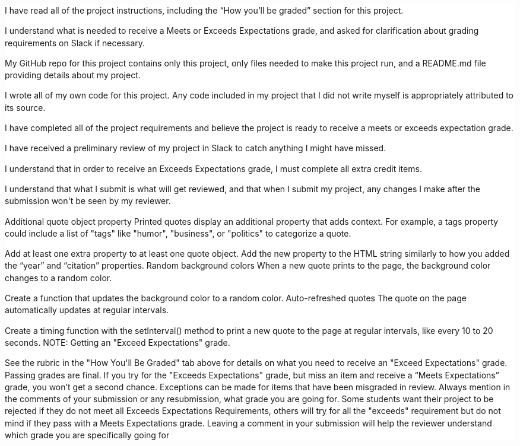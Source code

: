  I have read all of the project instructions, including the “How you’ll be graded” section for this project.

 I understand what is needed to receive a Meets or Exceeds Expectations grade, and asked for clarification about grading requirements on Slack if necessary.

 My GitHub repo for this project contains only this project, only files needed to make this project run, and a README.md file providing details about my project.

 I wrote all of my own code for this project. Any code included in my project that I did not write myself is appropriately attributed to its source.

 I have completed all of the project requirements and believe the project is ready to receive a meets or exceeds expectation grade.

 I have received a preliminary review of my project in Slack to catch anything I might have missed.

 I understand that in order to receive an Exceeds Expectations grade, I must complete all extra credit items.

 I understand that what I submit is what will get reviewed, and that when I submit my project, any changes I make after the submission won't be seen by my reviewer.



 Additional quote object property
Printed quotes display an additional property that adds context. For example, a tags property could include a list of "tags" like "humor", "business", or "politics" to categorize a quote.

Add at least one extra property to at least one quote object.
Add the new property to the HTML string similarly to how you added the “year” and “citation” properties.
Random background colors
When a new quote prints to the page, the background color changes to a random color.

Create a function that updates the background color to a random color.
Auto-refreshed quotes
The quote on the page automatically updates at regular intervals.

Create a timing function with the setInterval() method to print a new quote to the page at regular intervals, like every 10 to 20 seconds.
NOTE: Getting an "Exceed Expectations" grade.

See the rubric in the "How You'll Be Graded" tab above for details on what you need to receive an "Exceed Expectations" grade.
Passing grades are final. If you try for the "Exceeds Expectations" grade, but miss an item and receive a “Meets Expectations” grade, you won’t get a second chance. Exceptions can be made for items that have been misgraded in review.
Always mention in the comments of your submission or any resubmission, what grade you are going for. Some students want their project to be rejected if they do not meet all Exceeds Expectations Requirements, others will try for all the "exceeds" requirement but do not mind if they pass with a Meets Expectations grade. Leaving a comment in your submission will help the reviewer understand which grade you are specifically going for